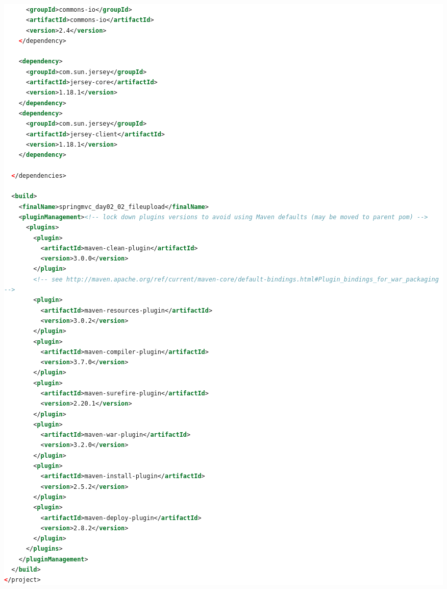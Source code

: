 ```xml
      <groupId>commons-io</groupId>
      <artifactId>commons-io</artifactId>
      <version>2.4</version>
    </dependency>

    <dependency>
      <groupId>com.sun.jersey</groupId>
      <artifactId>jersey-core</artifactId>
      <version>1.18.1</version>
    </dependency>
    <dependency>
      <groupId>com.sun.jersey</groupId>
      <artifactId>jersey-client</artifactId>
      <version>1.18.1</version>
    </dependency>

  </dependencies>

  <build>
    <finalName>springmvc_day02_02_fileupload</finalName>
    <pluginManagement><!-- lock down plugins versions to avoid using Maven defaults (may be moved to parent pom) -->
      <plugins>
        <plugin>
          <artifactId>maven-clean-plugin</artifactId>
          <version>3.0.0</version>
        </plugin>
        <!-- see http://maven.apache.org/ref/current/maven-core/default-bindings.html#Plugin_bindings_for_war_packaging -->
        <plugin>
          <artifactId>maven-resources-plugin</artifactId>
          <version>3.0.2</version>
        </plugin>
        <plugin>
          <artifactId>maven-compiler-plugin</artifactId>
          <version>3.7.0</version>
        </plugin>
        <plugin>
          <artifactId>maven-surefire-plugin</artifactId>
          <version>2.20.1</version>
        </plugin>
        <plugin>
          <artifactId>maven-war-plugin</artifactId>
          <version>3.2.0</version>
        </plugin>
        <plugin>
          <artifactId>maven-install-plugin</artifactId>
          <version>2.5.2</version>
        </plugin>
        <plugin>
          <artifactId>maven-deploy-plugin</artifactId>
          <version>2.8.2</version>
        </plugin>
      </plugins>
    </pluginManagement>
  </build>
</project>

```
